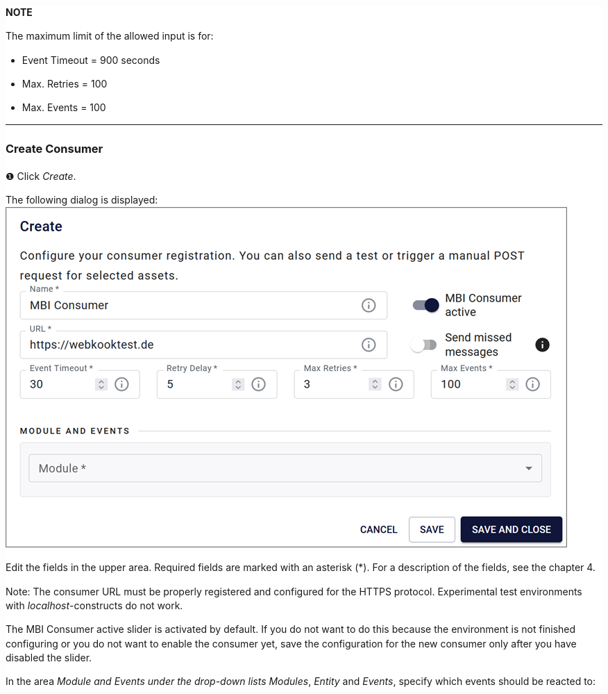 **NOTE**

The maximum limit of the allowed input is for:

- Event Timeout = 900 seconds

- Max. Retries = 100

- Max. Events = 100

---

### Create Consumer

❶ Click *Create*.

The following dialog is displayed:
 ![](/assets/guides/mbi/create_consumer.png)

Edit the fields in the upper area. Required fields are marked with an asterisk (*). For a description of the fields, see the chapter 4.

Note: The consumer URL must be properly registered and configured for the HTTPS protocol. Experimental test environments with *localhost*-constructs do not work.

The MBI Consumer active slider is activated by default. If you do not want to do this because the environment is not finished configuring or you do not want to enable the consumer yet, save the configuration for the new consumer only after you have disabled the slider.

In the area *Module and Events under the drop-down lists Modules*, *Entity* and *Events*, specify which events should be reacted to:
